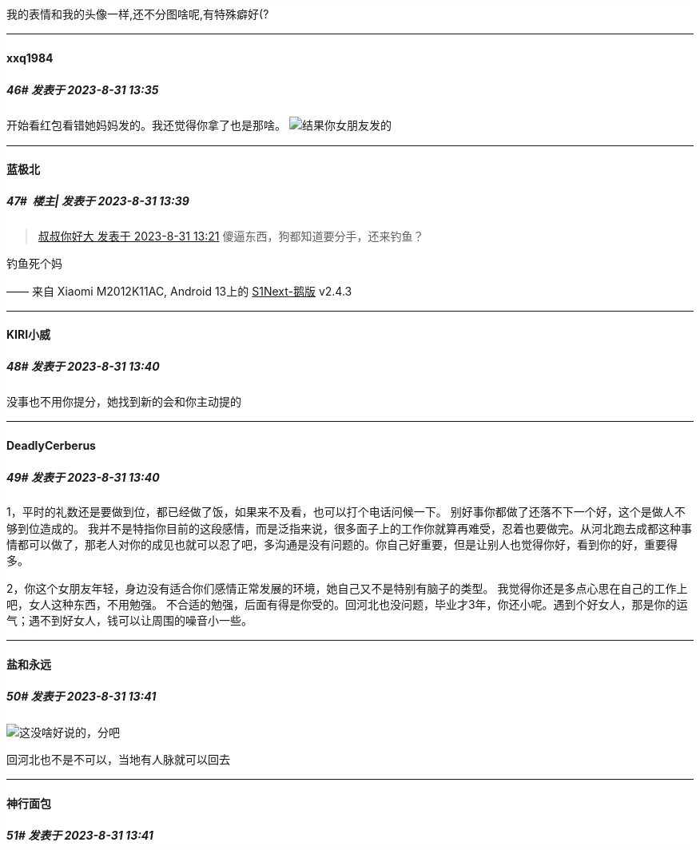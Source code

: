 我的表情和我的头像一样,还不分图啥呢,有特殊癖好(?

*****

####  xxq1984  
##### 46#       发表于 2023-8-31 13:35

开始看红包看错她妈妈发的。我还觉得你拿了也是那啥。
<img src="https://static.saraba1st.com/image/smiley/face2017/001.png" referrerpolicy="no-referrer">结果你女朋友发的

*****

####  蓝极北  
##### 47#         楼主| 发表于 2023-8-31 13:39

<blockquote><a href="httphttps://bbs.saraba1st.com/2b/forum.php?mod=redirect&amp;goto=findpost&amp;pid=62238455&amp;ptid=2150689" target="_blank">叔叔你好大 发表于 2023-8-31 13:21</a>
傻逼东西，狗都知道要分手，还来钓鱼？</blockquote>
钓鱼死个妈

—— 来自 Xiaomi M2012K11AC, Android 13上的 [S1Next-鹅版](https://github.com/ykrank/S1-Next/releases) v2.4.3

*****

####  KIRI小威  
##### 48#       发表于 2023-8-31 13:40

没事也不用你提分，她找到新的会和你主动提的

*****

####  DeadlyCerberus  
##### 49#       发表于 2023-8-31 13:40

1，平时的礼数还是要做到位，都已经做了饭，如果来不及看，也可以打个电话问候一下。 别好事你都做了还落不下一个好，这个是做人不够到位造成的。 我并不是特指你目前的这段感情，而是泛指来说，很多面子上的工作你就算再难受，忍着也要做完。从河北跑去成都这种事情都可以做了，那老人对你的成见也就可以忍了吧，多沟通是没有问题的。你自己好重要，但是让别人也觉得你好，看到你的好，重要得多。

2，你这个女朋友年轻，身边没有适合你们感情正常发展的环境，她自己又不是特别有脑子的类型。 我觉得你还是多点心思在自己的工作上吧，女人这种东西，不用勉强。 不合适的勉强，后面有得是你受的。回河北也没问题，毕业才3年，你还小呢。遇到个好女人，那是你的运气；遇不到好女人，钱可以让周围的噪音小一些。

*****

####  盐和永远  
##### 50#       发表于 2023-8-31 13:41

<img src="https://static.saraba1st.com/image/smiley/face2017/001.png" referrerpolicy="no-referrer">这没啥好说的，分吧

回河北也不是不可以，当地有人脉就可以回去

*****

####  神行面包  
##### 51#       发表于 2023-8-31 13:41
